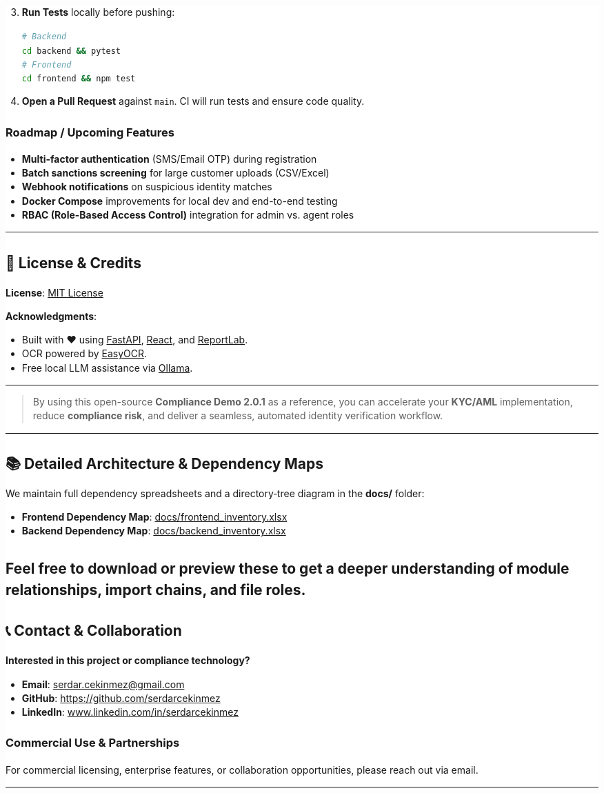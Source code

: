 3. **Run Tests** locally before pushing:

   ```bash
   # Backend
   cd backend && pytest
   # Frontend
   cd frontend && npm test
   ```

4. **Open a Pull Request** against `main`. CI will run tests and ensure code quality.

### Roadmap / Upcoming Features

* **Multi-factor authentication** (SMS/Email OTP) during registration
* **Batch sanctions screening** for large customer uploads (CSV/Excel)
* **Webhook notifications** on suspicious identity matches
* **Docker Compose** improvements for local dev and end-to-end testing
* **RBAC (Role-Based Access Control)** integration for admin vs. agent roles

---

## 📄 License & Credits

**License**: [MIT License](LICENSE)

**Acknowledgments**:

* Built with ❤️ using [FastAPI](https://fastapi.tiangolo.com/), [React](https://reactjs.org/), and [ReportLab](https://www.reportlab.com/).
* OCR powered by [EasyOCR](https://github.com/JaidedAI/EasyOCR).
* Free local LLM assistance via [Ollama](https://ollama.com/).

---

> By using this open-source **Compliance Demo 2.0.1** as a reference, you can accelerate your **KYC/AML** implementation, reduce **compliance risk**, and deliver a seamless, automated identity verification workflow.

---
## 📚 Detailed Architecture & Dependency Maps

We maintain full dependency spreadsheets and a directory‐tree diagram in the **docs/** folder:

- **Frontend Dependency Map**: [docs/frontend_inventory.xlsx](docs/frontend_inventory.xlsx)  
- **Backend Dependency Map**: [docs/backend_inventory.xlsx](docs/backend_inventory.xlsx)  


Feel free to download or preview these to get a deeper understanding of module relationships, import chains, and file roles.
---
## 📞 Contact & Collaboration

**Interested in this project or compliance technology?**

- **Email**: serdar.cekinmez@gmail.com
- **GitHub**: https://github.com/serdarcekinmez
- **LinkedIn**: www.linkedin.com/in/serdarcekinmez

### Commercial Use & Partnerships
For commercial licensing, enterprise features, or collaboration opportunities, please reach out via email.

---